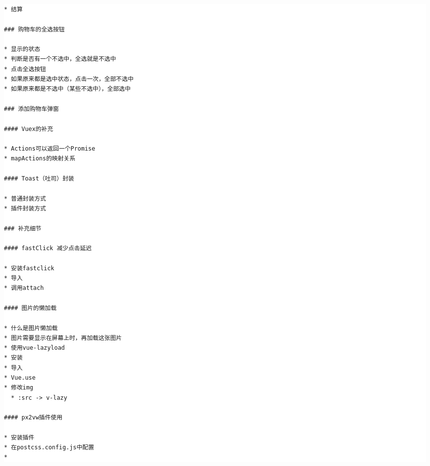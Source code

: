   ```
* 结算

### 购物车的全选按钮

* 显示的状态
  * 判断是否有一个不选中，全选就是不选中
* 点击全选按钮
  * 如果原来都是选中状态，点击一次，全部不选中
  * 如果原来都是不选中（某些不选中），全部选中

### 添加购物车弹窗

#### Vuex的补充

* Actions可以返回一个Promise
* mapActions的映射关系

#### Toast（吐司）封装

* 普通封装方式
* 插件封装方式

### 补充细节

#### fastClick 减少点击延迟

* 安装fastclick
* 导入
* 调用attach

#### 图片的懒加载

* 什么是图片懒加载
  * 图片需要显示在屏幕上时，再加载这张图片
* 使用vue-lazyload
  * 安装
  * 导入
  * Vue.use
  * 修改img
    * :src -> v-lazy

#### px2vw插件使用

* 安装插件
* 在postcss.config.js中配置
* 